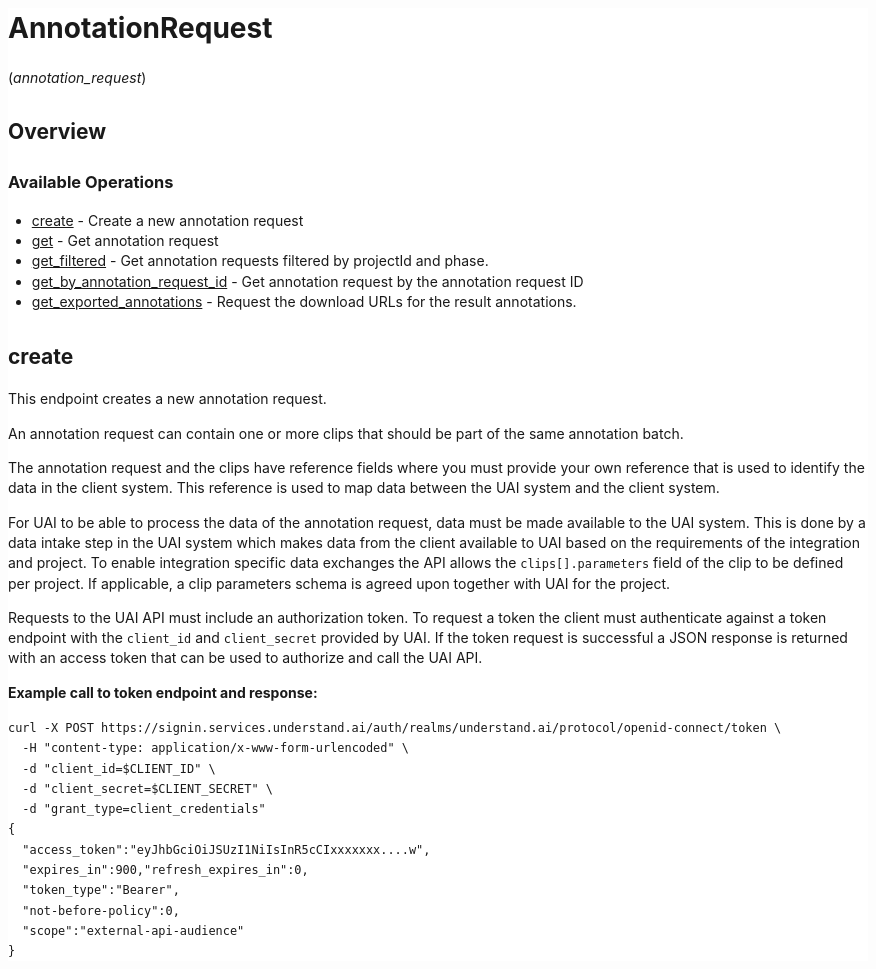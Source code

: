# AnnotationRequest
(*annotation_request*)

## Overview

### Available Operations

* [create](#create) - Create a new annotation request
* [get](#get) - Get annotation request
* [get_filtered](#get_filtered) - Get annotation requests filtered by projectId and phase.
* [get_by_annotation_request_id](#get_by_annotation_request_id) - Get annotation request by the annotation request ID
* [get_exported_annotations](#get_exported_annotations) - Request the download URLs for the result annotations.

## create

This endpoint creates a new annotation request.

An annotation request can contain one or more clips
that should be part of the same annotation batch.

The annotation request and the clips have reference fields where
you must provide your own reference that is used to identify
the data in the client system. This reference is used to
map data between the UAI system and the client system.

For UAI to be able to process the data of the annotation request,
data must be made available to the UAI system. This is done by a data intake
step in the UAI system which makes data from the client
available to UAI based on the requirements of the integration
and project. To enable integration specific data exchanges
the API allows the `clips[].parameters` field of the clip to be
defined per project. If applicable, a clip parameters schema is agreed upon
together with UAI for the project.

Requests to the UAI API must include an authorization token.
To request a token the client must authenticate against a token endpoint
with the `client_id` and `client_secret` provided by UAI.
If the token request is successful a JSON response is returned
with an access token that can be used to authorize and call the
UAI API.

**Example call to token endpoint and response:**

```
curl -X POST https://signin.services.understand.ai/auth/realms/understand.ai/protocol/openid-connect/token \
  -H "content-type: application/x-www-form-urlencoded" \
  -d "client_id=$CLIENT_ID" \
  -d "client_secret=$CLIENT_SECRET" \
  -d "grant_type=client_credentials"
{
  "access_token":"eyJhbGciOiJSUzI1NiIsInR5cCIxxxxxxx....w",
  "expires_in":900,"refresh_expires_in":0,
  "token_type":"Bearer",
  "not-before-policy":0,
  "scope":"external-api-audience"
}
```
